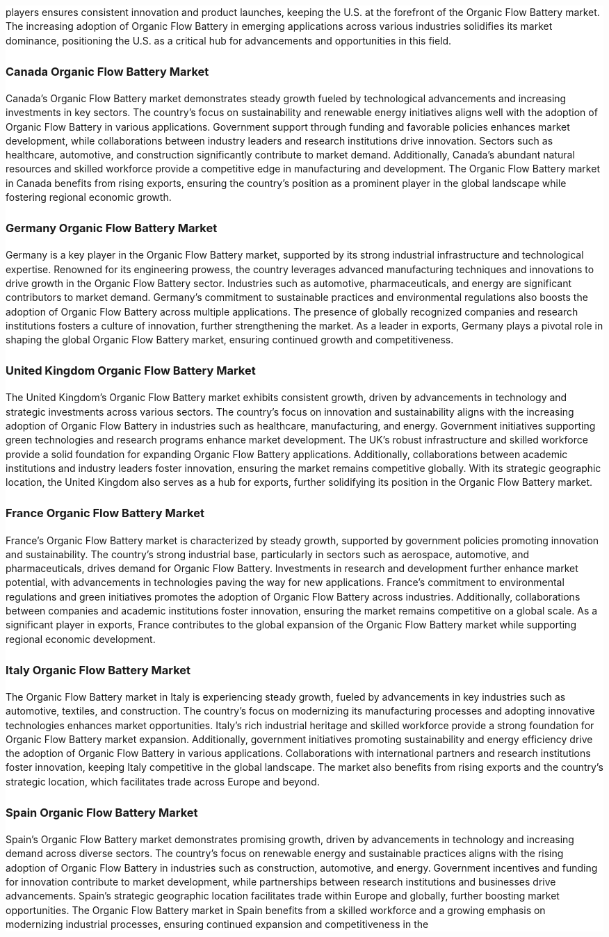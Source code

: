 players ensures consistent innovation and product launches, keeping the U.S. at the forefront of the Organic Flow Battery market. The increasing adoption of Organic Flow Battery in emerging applications across various industries solidifies its market dominance, positioning the U.S. as a critical hub for advancements and opportunities in this field.</p><h3>Canada Organic Flow Battery Market</h3><p>Canada&rsquo;s Organic Flow Battery market demonstrates steady growth fueled by technological advancements and increasing investments in key sectors. The country&rsquo;s focus on sustainability and renewable energy initiatives aligns well with the adoption of Organic Flow Battery in various applications. Government support through funding and favorable policies enhances market development, while collaborations between industry leaders and research institutions drive innovation. Sectors such as healthcare, automotive, and construction significantly contribute to market demand. Additionally, Canada&rsquo;s abundant natural resources and skilled workforce provide a competitive edge in manufacturing and development. The Organic Flow Battery market in Canada benefits from rising exports, ensuring the country&rsquo;s position as a prominent player in the global landscape while fostering regional economic growth.</p><h3>Germany Organic Flow Battery Market</h3><p>Germany is a key player in the Organic Flow Battery market, supported by its strong industrial infrastructure and technological expertise. Renowned for its engineering prowess, the country leverages advanced manufacturing techniques and innovations to drive growth in the Organic Flow Battery sector. Industries such as automotive, pharmaceuticals, and energy are significant contributors to market demand. Germany&rsquo;s commitment to sustainable practices and environmental regulations also boosts the adoption of Organic Flow Battery across multiple applications. The presence of globally recognized companies and research institutions fosters a culture of innovation, further strengthening the market. As a leader in exports, Germany plays a pivotal role in shaping the global Organic Flow Battery market, ensuring continued growth and competitiveness.</p><h3>United Kingdom Organic Flow Battery Market</h3><p>The United Kingdom&rsquo;s Organic Flow Battery market exhibits consistent growth, driven by advancements in technology and strategic investments across various sectors. The country&rsquo;s focus on innovation and sustainability aligns with the increasing adoption of Organic Flow Battery in industries such as healthcare, manufacturing, and energy. Government initiatives supporting green technologies and research programs enhance market development. The UK&rsquo;s robust infrastructure and skilled workforce provide a solid foundation for expanding Organic Flow Battery applications. Additionally, collaborations between academic institutions and industry leaders foster innovation, ensuring the market remains competitive globally. With its strategic geographic location, the United Kingdom also serves as a hub for exports, further solidifying its position in the Organic Flow Battery market.</p><h3>France Organic Flow Battery Market</h3><p>France&rsquo;s Organic Flow Battery market is characterized by steady growth, supported by government policies promoting innovation and sustainability. The country&rsquo;s strong industrial base, particularly in sectors such as aerospace, automotive, and pharmaceuticals, drives demand for Organic Flow Battery. Investments in research and development further enhance market potential, with advancements in technologies paving the way for new applications. France&rsquo;s commitment to environmental regulations and green initiatives promotes the adoption of Organic Flow Battery across industries. Additionally, collaborations between companies and academic institutions foster innovation, ensuring the market remains competitive on a global scale. As a significant player in exports, France contributes to the global expansion of the Organic Flow Battery market while supporting regional economic development.</p><h3>Italy Organic Flow Battery Market</h3><p>The Organic Flow Battery market in Italy is experiencing steady growth, fueled by advancements in key industries such as automotive, textiles, and construction. The country&rsquo;s focus on modernizing its manufacturing processes and adopting innovative technologies enhances market opportunities. Italy&rsquo;s rich industrial heritage and skilled workforce provide a strong foundation for Organic Flow Battery market expansion. Additionally, government initiatives promoting sustainability and energy efficiency drive the adoption of Organic Flow Battery in various applications. Collaborations with international partners and research institutions foster innovation, keeping Italy competitive in the global landscape. The market also benefits from rising exports and the country&rsquo;s strategic location, which facilitates trade across Europe and beyond.</p><h3>Spain Organic Flow Battery Market</h3><p>Spain&rsquo;s Organic Flow Battery market demonstrates promising growth, driven by advancements in technology and increasing demand across diverse sectors. The country&rsquo;s focus on renewable energy and sustainable practices aligns with the rising adoption of Organic Flow Battery in industries such as construction, automotive, and energy. Government incentives and funding for innovation contribute to market development, while partnerships between research institutions and businesses drive advancements. Spain&rsquo;s strategic geographic location facilitates trade within Europe and globally, further boosting market opportunities. The Organic Flow Battery market in Spain benefits from a skilled workforce and a growing emphasis on modernizing industrial processes, ensuring continued expansion and competitiveness in the